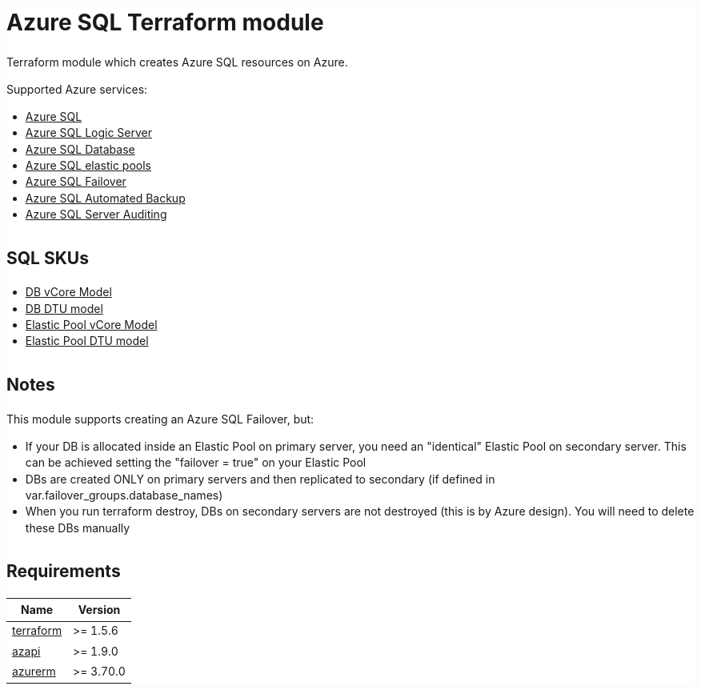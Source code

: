 
# Azure SQL Terraform module

Terraform module which creates Azure SQL resources on Azure.

Supported Azure services:

* [Azure SQL](https://learn.microsoft.com/en-us/azure/azure-sql/azure-sql-iaas-vs-paas-what-is-overview?view=azuresql)
* [Azure SQL Logic Server](https://learn.microsoft.com/en-us/azure/azure-sql/database/logical-servers?view=azuresql&tabs=portal)
* [Azure SQL Database](https://learn.microsoft.com/en-us/azure/azure-sql/database/sql-database-paas-overview?view=azuresql)
* [Azure SQL elastic pools](https://learn.microsoft.com/en-us/azure/azure-sql/database/elastic-pool-overview?view=azuresql)
* [Azure SQL Failover](https://learn.microsoft.com/en-us/azure/azure-sql/database/auto-failover-group-sql-db)
* [Azure SQL Automated Backup](https://learn.microsoft.com/en-us/azure/azure-sql/database/automated-backups-overview?view=azuresql)
* [Azure SQL Server Auditing](https://learn.microsoft.com/en-us/azure/azure-sql/database/auditing-setup?view=azuresql#configure-auditing-for-your-server)

## SQL SKUs
* [DB vCore Model](https://learn.microsoft.com/en-us/azure/azure-sql/database/resource-limits-vcore-single-databases?view=azuresql)
* [DB DTU model](https://learn.microsoft.com/en-us/azure/azure-sql/database/resource-limits-dtu-single-databases?view=azuresql)
* [Elastic Pool vCore Model](https://learn.microsoft.com/en-us/azure/azure-sql/database/resource-limits-vcore-elastic-pools?view=azuresql)
* [Elastic Pool DTU model](https://learn.microsoft.com/en-us/azure/azure-sql/database/resource-limits-dtu-elastic-pools?view=azuresql)

## Notes

This module supports creating an Azure SQL Failover, but:
 - If your DB is allocated inside an Elastic Pool on primary server, you need an "identical" Elastic Pool on secondary server. This can be achieved setting the "failover = true" on your Elastic Pool
 - DBs are created ONLY on primary servers and then replicated to secondary (if defined in var.failover_groups.database_names)
 - When you run terraform destroy, DBs on secondary servers are not destroyed (this is by Azure design). You will need to delete these DBs manually

## Requirements

| Name | Version |
|------|---------|
| <a name="requirement_terraform"></a> [terraform](#requirement\_terraform) | >= 1.5.6 |
| <a name="requirement_azapi"></a> [azapi](#requirement\_azapi) | >= 1.9.0 |
| <a name="requirement_azurerm"></a> [azurerm](#requirement\_azurerm) | >= 3.70.0 |
